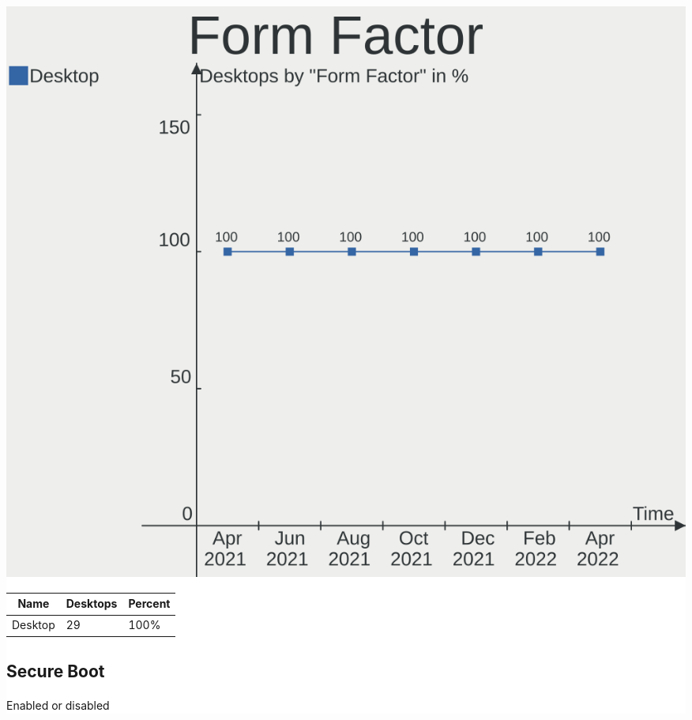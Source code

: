 ![Form Factor](./images/line_chart/node_formfactor.svg)

| Name    | Desktops | Percent |
|---------|----------|---------|
| Desktop | 29       | 100%    |

Secure Boot
-----------

Enabled or disabled
